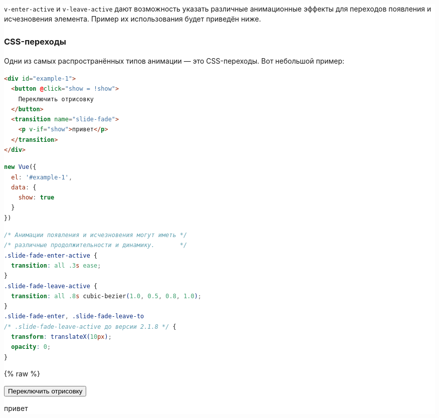 `v-enter-active` и `v-leave-active` дают возможность указать различные анимационные эффекты для переходов появления и исчезновения элемента. Пример их использования будет приведён ниже.

### CSS-переходы

Одни из самых распространённых типов анимации — это CSS-переходы. Вот небольшой пример:

```html
<div id="example-1">
  <button @click="show = !show">
    Переключить отрисовку
  </button>
  <transition name="slide-fade">
    <p v-if="show">привет</p>
  </transition>
</div>
```

```js
new Vue({
  el: '#example-1',
  data: {
    show: true
  }
})
```

```css
/* Анимации появления и исчезновения могут иметь */
/* различные продолжительности и динамику.       */
.slide-fade-enter-active {
  transition: all .3s ease;
}
.slide-fade-leave-active {
  transition: all .8s cubic-bezier(1.0, 0.5, 0.8, 1.0);
}
.slide-fade-enter, .slide-fade-leave-to
/* .slide-fade-leave-active до версии 2.1.8 */ {
  transform: translateX(10px);
  opacity: 0;
}
```

{% raw %}
<div id="example-1" class="demo">
  <button v-on:click="show = !show">
    Переключить отрисовку
  </button>
  <transition name="slide-fade">
    <p v-if="show">привет</p>
  </transition>
</div>
<script>
new Vue({
  el: '#example-1',
  data: {
    show: true
  }
})
</script>
<style>
.slide-fade-enter-active {
  transition: all .3s ease;
}
.slide-fade-leave-active {
  transition: all .8s cubic-bezier(1.0, 0.5, 0.8, 1.0);
}
